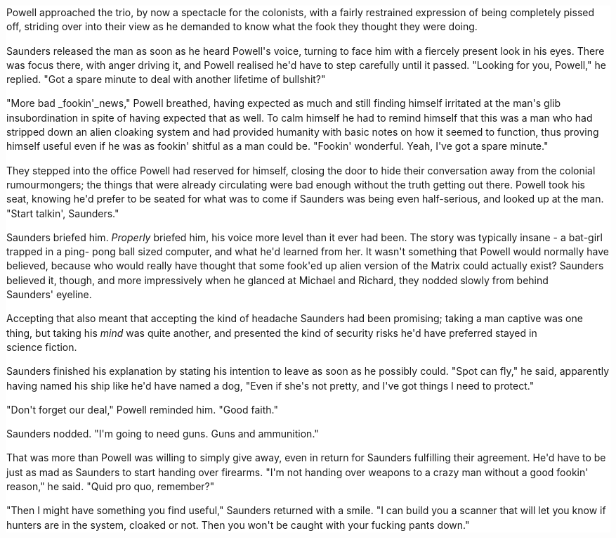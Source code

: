 Powell approached the trio, by now a spectacle for the colonists, with a
fairly restrained expression of being completely pissed off, striding over
into their view as he demanded to know what the fook they thought they were
doing.

Saunders released the man as soon as he heard Powell's voice, turning to face
him with a fiercely present look in his eyes. There was focus there, with
anger driving it, and Powell realised he'd have to step carefully until it
passed. "Looking for you, Powell," he replied. "Got a spare minute to deal
with another lifetime of bullshit?"

"More bad _fookin'_news," Powell breathed, having expected as much and still
finding himself irritated at the man's glib insubordination in spite of having
expected that as well. To calm himself he had to remind himself that this was
a man who had stripped down an alien cloaking system and had provided humanity
with basic notes on how it seemed to function, thus proving himself useful
even if he was as fookin' shitful as a man could be. "Fookin' wonderful. Yeah,
I've got a spare minute."

They stepped into the office Powell had reserved for himself, closing the door
to hide their conversation away from the colonial rumourmongers; the things
that were already circulating were bad enough without the truth getting out
there. Powell took his seat, knowing he'd prefer to be seated for what was to
come if Saunders was being even half-serious, and looked up at the man. "Start
talkin', Saunders."

Saunders briefed him. _Properly_ briefed him, his voice more level than it
ever had been. The story was typically insane - a bat-girl trapped in a ping-
pong ball sized computer, and what he'd learned from her. It wasn't something
that Powell would normally have believed, because who would really have
thought that some fook'ed up alien version of the Matrix could actually exist?
Saunders believed it, though, and more impressively when he glanced at Michael
and Richard, they nodded slowly from behind Saunders' eyeline.

Accepting that also meant that accepting the kind of headache Saunders had
been promising; taking a man captive was one thing, but taking his _mind_ was
quite another, and presented the kind of security risks he'd have preferred
stayed in science fiction.

Saunders finished his explanation by stating his intention to leave as soon as
he possibly could. "Spot can fly," he said, apparently having named his ship
like he'd have named a dog, "Even if she's not pretty, and I've got things I
need to protect."

"Don't forget our deal," Powell reminded him. "Good faith."

Saunders nodded. "I'm going to need guns. Guns and ammunition."

That was more than Powell was willing to simply give away, even in return for
Saunders fulfilling their agreement. He'd have to be just as mad as Saunders
to start handing over firearms. "I'm not handing over weapons to a crazy man
without a good fookin' reason," he said. "Quid pro quo, remember?"

"Then I might have something you find useful," Saunders returned with a smile.
"I can build you a scanner that will let you know if hunters are in the
system, cloaked or not. Then you won't be caught with your fucking pants
down."
